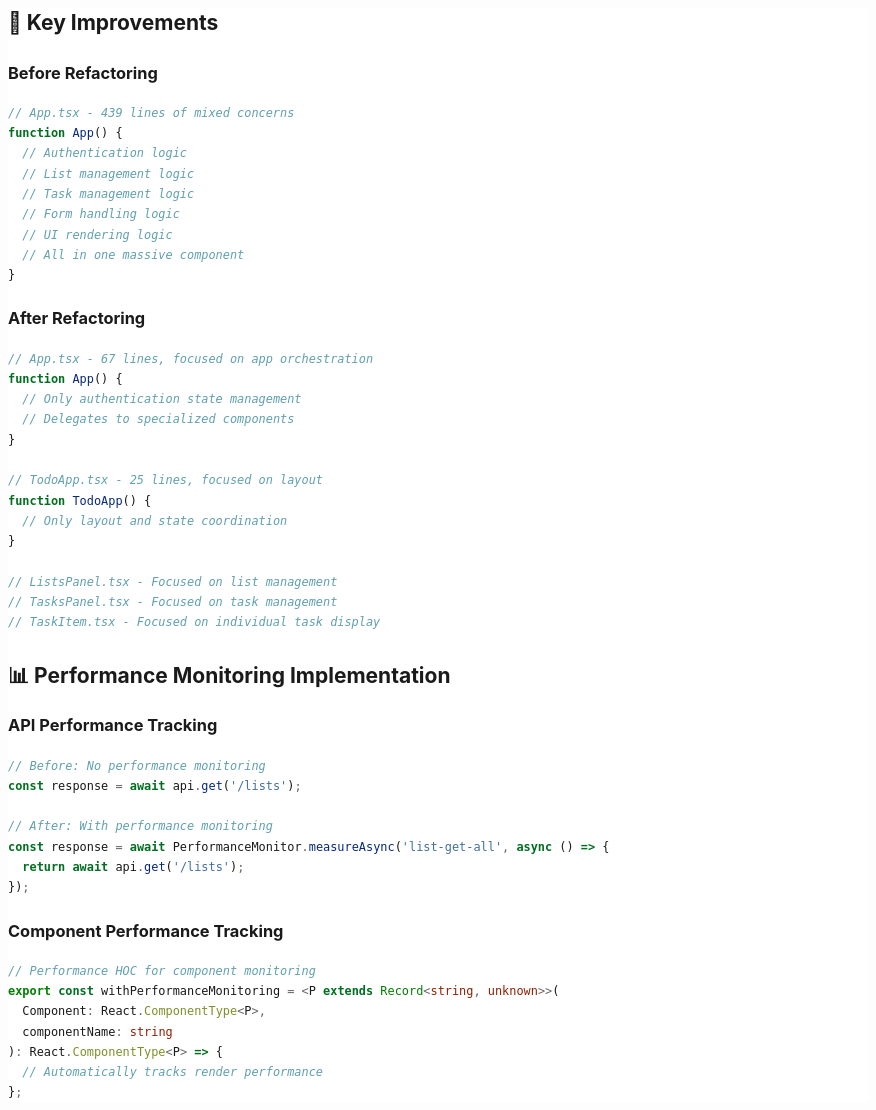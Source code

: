 ## 🔧 Key Improvements

### Before Refactoring
```typescript
// App.tsx - 439 lines of mixed concerns
function App() {
  // Authentication logic
  // List management logic
  // Task management logic
  // Form handling logic
  // UI rendering logic
  // All in one massive component
}
```

### After Refactoring
```typescript
// App.tsx - 67 lines, focused on app orchestration
function App() {
  // Only authentication state management
  // Delegates to specialized components
}

// TodoApp.tsx - 25 lines, focused on layout
function TodoApp() {
  // Only layout and state coordination
}

// ListsPanel.tsx - Focused on list management
// TasksPanel.tsx - Focused on task management
// TaskItem.tsx - Focused on individual task display
```

## 📊 Performance Monitoring Implementation

### API Performance Tracking
```typescript
// Before: No performance monitoring
const response = await api.get('/lists');

// After: With performance monitoring
const response = await PerformanceMonitor.measureAsync('list-get-all', async () => {
  return await api.get('/lists');
});
```

### Component Performance Tracking
```typescript
// Performance HOC for component monitoring
export const withPerformanceMonitoring = <P extends Record<string, unknown>>(
  Component: React.ComponentType<P>,
  componentName: string
): React.ComponentType<P> => {
  // Automatically tracks render performance
};
```
